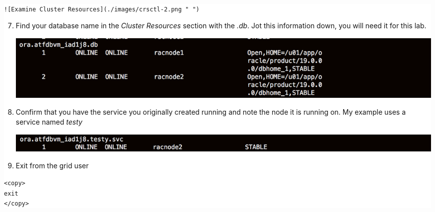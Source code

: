     ![Examine Cluster Resources](./images/crsctl-2.png " ")

7. Find your database name in the *Cluster Resources* section with the *.db*.  Jot this information down, you will need it for this lab.

    ![Examine Database Resource](./images/db-crsctl.png " ")
8. Confirm that you have the service you originally created running and note the node it is running on. My example uses a service named *testy*

    ![Validate Service is Running](./images/testy-crsctl.png " ")
9. Exit from the grid user
````
<copy>
exit
</copy>
````
